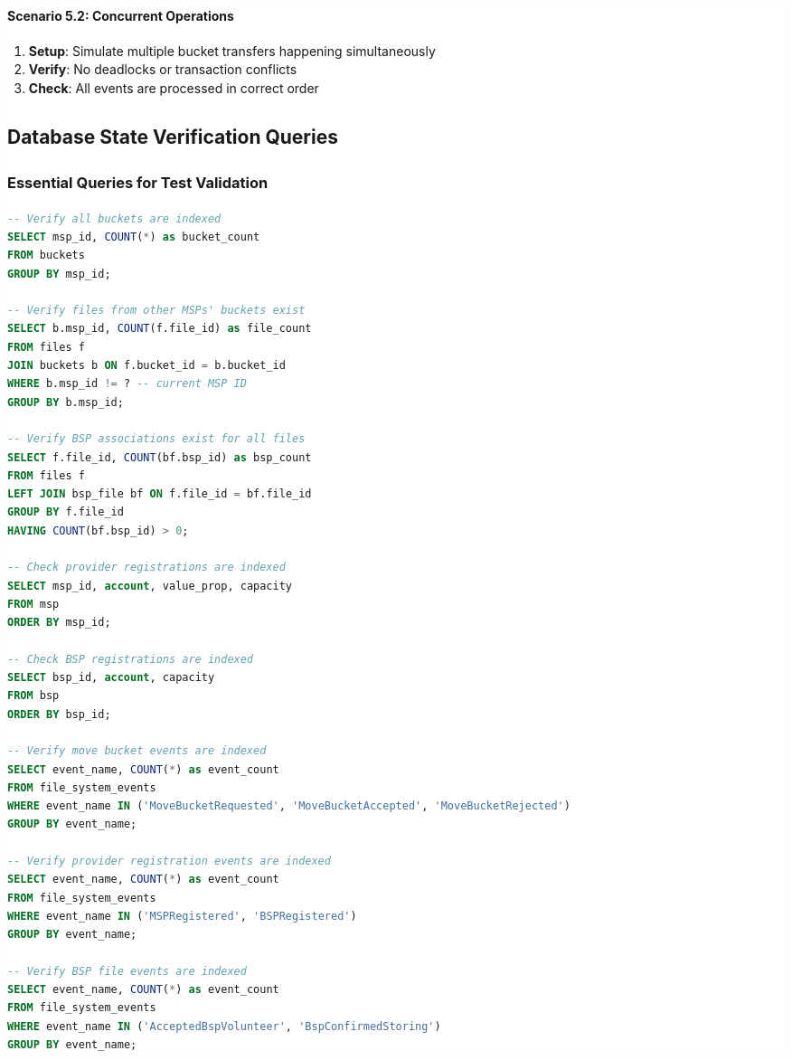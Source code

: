 #### Scenario 5.2: Concurrent Operations
1. **Setup**: Simulate multiple bucket transfers happening simultaneously
2. **Verify**: No deadlocks or transaction conflicts
3. **Check**: All events are processed in correct order

## Database State Verification Queries

### Essential Queries for Test Validation

```sql
-- Verify all buckets are indexed
SELECT msp_id, COUNT(*) as bucket_count 
FROM buckets 
GROUP BY msp_id;

-- Verify files from other MSPs' buckets exist
SELECT b.msp_id, COUNT(f.file_id) as file_count
FROM files f
JOIN buckets b ON f.bucket_id = b.bucket_id
WHERE b.msp_id != ? -- current MSP ID
GROUP BY b.msp_id;

-- Verify BSP associations exist for all files
SELECT f.file_id, COUNT(bf.bsp_id) as bsp_count
FROM files f
LEFT JOIN bsp_file bf ON f.file_id = bf.file_id
GROUP BY f.file_id
HAVING COUNT(bf.bsp_id) > 0;

-- Check provider registrations are indexed
SELECT msp_id, account, value_prop, capacity
FROM msp
ORDER BY msp_id;

-- Check BSP registrations are indexed
SELECT bsp_id, account, capacity
FROM bsp
ORDER BY bsp_id;

-- Verify move bucket events are indexed
SELECT event_name, COUNT(*) as event_count
FROM file_system_events
WHERE event_name IN ('MoveBucketRequested', 'MoveBucketAccepted', 'MoveBucketRejected')
GROUP BY event_name;

-- Verify provider registration events are indexed
SELECT event_name, COUNT(*) as event_count
FROM file_system_events  
WHERE event_name IN ('MSPRegistered', 'BSPRegistered')
GROUP BY event_name;

-- Verify BSP file events are indexed
SELECT event_name, COUNT(*) as event_count
FROM file_system_events  
WHERE event_name IN ('AcceptedBspVolunteer', 'BspConfirmedStoring')
GROUP BY event_name;
```
